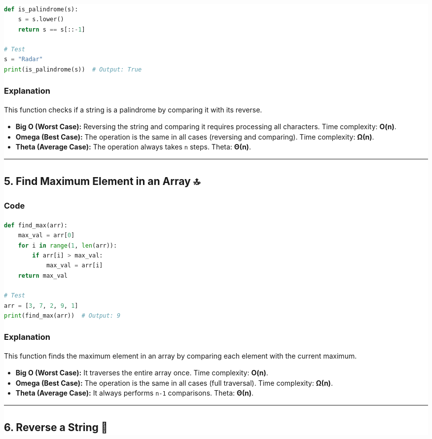 ```python
def is_palindrome(s):
    s = s.lower()
    return s == s[::-1]

# Test
s = "Radar"
print(is_palindrome(s))  # Output: True
```

### Explanation

This function checks if a string is a palindrome by comparing it with its reverse.

- **Big O (Worst Case):** Reversing the string and comparing it requires processing all characters. Time complexity: **O(n)**.
- **Omega (Best Case):** The operation is the same in all cases (reversing and comparing). Time complexity: **Ω(n)**.
- **Theta (Average Case):** The operation always takes `n` steps. Theta: **Θ(n)**.

---

## 5. Find Maximum Element in an Array 🔝

### Code

```python
def find_max(arr):
    max_val = arr[0]
    for i in range(1, len(arr)):
        if arr[i] > max_val:
            max_val = arr[i]
    return max_val

# Test
arr = [3, 7, 2, 9, 1]
print(find_max(arr))  # Output: 9
```

### Explanation

This function finds the maximum element in an array by comparing each element with the current maximum.

- **Big O (Worst Case):** It traverses the entire array once. Time complexity: **O(n)**.
- **Omega (Best Case):** The operation is the same in all cases (full traversal). Time complexity: **Ω(n)**.
- **Theta (Average Case):** It always performs `n-1` comparisons. Theta: **Θ(n)**.

---

## 6. Reverse a String 🔄
